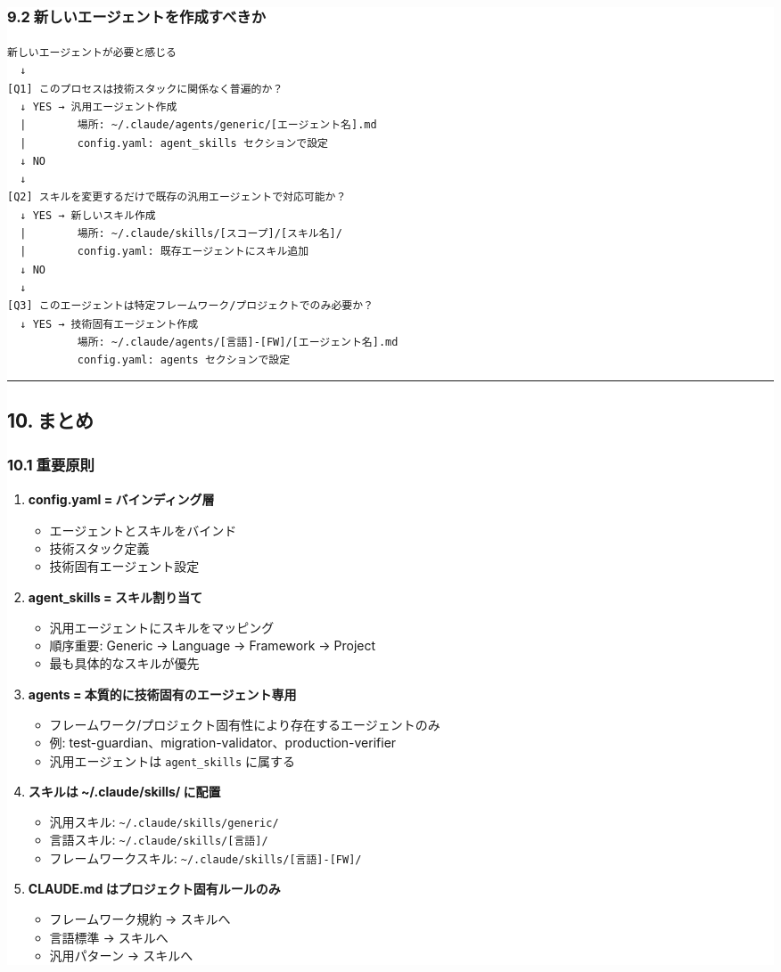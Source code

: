 ### 9.2 新しいエージェントを作成すべきか

```
新しいエージェントが必要と感じる
  ↓
[Q1] このプロセスは技術スタックに関係なく普遍的か？
  ↓ YES → 汎用エージェント作成
  |        場所: ~/.claude/agents/generic/[エージェント名].md
  |        config.yaml: agent_skills セクションで設定
  ↓ NO
  ↓
[Q2] スキルを変更するだけで既存の汎用エージェントで対応可能か？
  ↓ YES → 新しいスキル作成
  |        場所: ~/.claude/skills/[スコープ]/[スキル名]/
  |        config.yaml: 既存エージェントにスキル追加
  ↓ NO
  ↓
[Q3] このエージェントは特定フレームワーク/プロジェクトでのみ必要か？
  ↓ YES → 技術固有エージェント作成
           場所: ~/.claude/agents/[言語]-[FW]/[エージェント名].md
           config.yaml: agents セクションで設定
```

---

## 10. まとめ

### 10.1 重要原則

1. **config.yaml = バインディング層**
   - エージェントとスキルをバインド
   - 技術スタック定義
   - 技術固有エージェント設定

2. **agent_skills = スキル割り当て**
   - 汎用エージェントにスキルをマッピング
   - 順序重要: Generic → Language → Framework → Project
   - 最も具体的なスキルが優先

3. **agents = 本質的に技術固有のエージェント専用**
   - フレームワーク/プロジェクト固有性により存在するエージェントのみ
   - 例: test-guardian、migration-validator、production-verifier
   - 汎用エージェントは `agent_skills` に属する

4. **スキルは ~/.claude/skills/ に配置**
   - 汎用スキル: `~/.claude/skills/generic/`
   - 言語スキル: `~/.claude/skills/[言語]/`
   - フレームワークスキル: `~/.claude/skills/[言語]-[FW]/`

5. **CLAUDE.md はプロジェクト固有ルールのみ**
   - フレームワーク規約 → スキルへ
   - 言語標準 → スキルへ
   - 汎用パターン → スキルへ
